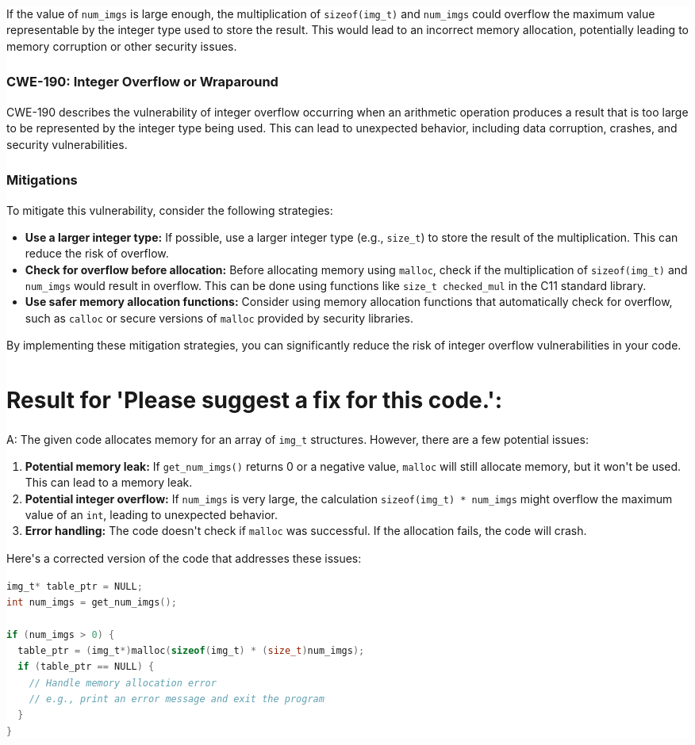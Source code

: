 If the value of `num_imgs` is large enough, the multiplication of `sizeof(img_t)` and `num_imgs` could overflow the maximum value representable by the integer type used to store the result. This would lead to an incorrect memory allocation, potentially leading to memory corruption or other security issues.

### CWE-190: Integer Overflow or Wraparound

CWE-190 describes the vulnerability of integer overflow occurring when an arithmetic operation produces a result that is too large to be represented by the integer type being used. This can lead to unexpected behavior, including data corruption, crashes, and security vulnerabilities.

### Mitigations

To mitigate this vulnerability, consider the following strategies:

* **Use a larger integer type:** If possible, use a larger integer type (e.g., `size_t`) to store the result of the multiplication. This can reduce the risk of overflow.
* **Check for overflow before allocation:** Before allocating memory using `malloc`, check if the multiplication of `sizeof(img_t)` and `num_imgs` would result in overflow. This can be done using functions like `size_t checked_mul` in the C11 standard library.
* **Use safer memory allocation functions:** Consider using memory allocation functions that automatically check for overflow, such as `calloc` or secure versions of `malloc` provided by security libraries.

By implementing these mitigation strategies, you can significantly reduce the risk of integer overflow vulnerabilities in your code.


 # Result for 'Please suggest a fix for this code.':
A: The given code allocates memory for an array of `img_t` structures. However, there are a few potential issues:

1. **Potential memory leak:** If `get_num_imgs()` returns 0 or a negative value, `malloc` will still allocate memory, but it won't be used. This can lead to a memory leak.
2. **Potential integer overflow:** If `num_imgs` is very large, the calculation `sizeof(img_t) * num_imgs` might overflow the maximum value of an `int`, leading to unexpected behavior.
3. **Error handling:** The code doesn't check if `malloc` was successful. If the allocation fails, the code will crash.

Here's a corrected version of the code that addresses these issues:

```c
img_t* table_ptr = NULL;
int num_imgs = get_num_imgs();

if (num_imgs > 0) {
  table_ptr = (img_t*)malloc(sizeof(img_t) * (size_t)num_imgs);
  if (table_ptr == NULL) {
    // Handle memory allocation error
    // e.g., print an error message and exit the program
  }
}
```
